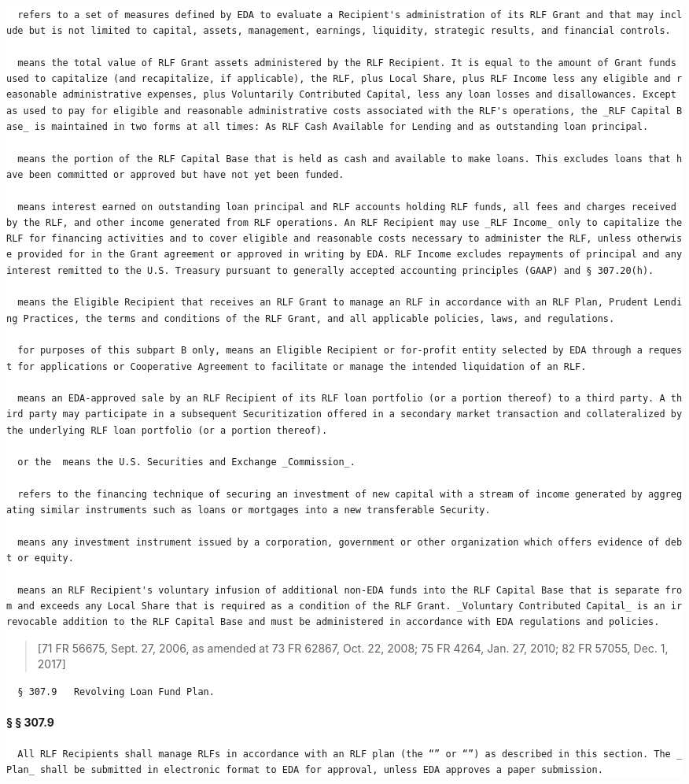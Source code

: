       refers to a set of measures defined by EDA to evaluate a Recipient's administration of its RLF Grant and that may include but is not limited to capital, assets, management, earnings, liquidity, strategic results, and financial controls.

      means the total value of RLF Grant assets administered by the RLF Recipient. It is equal to the amount of Grant funds used to capitalize (and recapitalize, if applicable), the RLF, plus Local Share, plus RLF Income less any eligible and reasonable administrative expenses, plus Voluntarily Contributed Capital, less any loan losses and disallowances. Except as used to pay for eligible and reasonable administrative costs associated with the RLF's operations, the _RLF Capital Base_ is maintained in two forms at all times: As RLF Cash Available for Lending and as outstanding loan principal.

      means the portion of the RLF Capital Base that is held as cash and available to make loans. This excludes loans that have been committed or approved but have not yet been funded.

      means interest earned on outstanding loan principal and RLF accounts holding RLF funds, all fees and charges received by the RLF, and other income generated from RLF operations. An RLF Recipient may use _RLF Income_ only to capitalize the RLF for financing activities and to cover eligible and reasonable costs necessary to administer the RLF, unless otherwise provided for in the Grant agreement or approved in writing by EDA. RLF Income excludes repayments of principal and any interest remitted to the U.S. Treasury pursuant to generally accepted accounting principles (GAAP) and § 307.20(h).

      means the Eligible Recipient that receives an RLF Grant to manage an RLF in accordance with an RLF Plan, Prudent Lending Practices, the terms and conditions of the RLF Grant, and all applicable policies, laws, and regulations.

      for purposes of this subpart B only, means an Eligible Recipient or for-profit entity selected by EDA through a request for applications or Cooperative Agreement to facilitate or manage the intended liquidation of an RLF.

      means an EDA-approved sale by an RLF Recipient of its RLF loan portfolio (or a portion thereof) to a third party. A third party may participate in a subsequent Securitization offered in a secondary market transaction and collateralized by the underlying RLF loan portfolio (or a portion thereof).

      or the  means the U.S. Securities and Exchange _Commission_.

      refers to the financing technique of securing an investment of new capital with a stream of income generated by aggregating similar instruments such as loans or mortgages into a new transferable Security.

      means any investment instrument issued by a corporation, government or other organization which offers evidence of debt or equity.

      means an RLF Recipient's voluntary infusion of additional non-EDA funds into the RLF Capital Base that is separate from and exceeds any Local Share that is required as a condition of the RLF Grant. _Voluntary Contributed Capital_ is an irrevocable addition to the RLF Capital Base and must be administered in accordance with EDA regulations and policies.

> [71 FR 56675, Sept. 27, 2006, as amended at 73 FR 62867, Oct. 22, 2008; 75 FR 4264, Jan. 27, 2010; 82 FR 57055, Dec. 1, 2017]

      § 307.9   Revolving Loan Fund Plan.

#### § § 307.9

      All RLF Recipients shall manage RLFs in accordance with an RLF plan (the “” or “”) as described in this section. The _Plan_ shall be submitted in electronic format to EDA for approval, unless EDA approves a paper submission.
